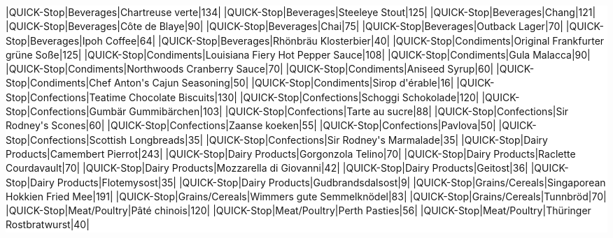 |QUICK-Stop|Beverages|Chartreuse verte|134|
|QUICK-Stop|Beverages|Steeleye Stout|125|
|QUICK-Stop|Beverages|Chang|121|
|QUICK-Stop|Beverages|C&#244;te de Blaye|90|
|QUICK-Stop|Beverages|Chai|75|
|QUICK-Stop|Beverages|Outback Lager|70|
|QUICK-Stop|Beverages|Ipoh Coffee|64|
|QUICK-Stop|Beverages|Rh&#246;nbr&#228;u Klosterbier|40|
|QUICK-Stop|Condiments|Original Frankfurter gr&#252;ne So&#223;e|125|
|QUICK-Stop|Condiments|Louisiana Fiery Hot Pepper Sauce|108|
|QUICK-Stop|Condiments|Gula Malacca|90|
|QUICK-Stop|Condiments|Northwoods Cranberry Sauce|70|
|QUICK-Stop|Condiments|Aniseed Syrup|60|
|QUICK-Stop|Condiments|Chef Anton&#39;s Cajun Seasoning|50|
|QUICK-Stop|Condiments|Sirop d&#39;&#233;rable|16|
|QUICK-Stop|Confections|Teatime Chocolate Biscuits|130|
|QUICK-Stop|Confections|Schoggi Schokolade|120|
|QUICK-Stop|Confections|Gumb&#228;r Gummib&#228;rchen|103|
|QUICK-Stop|Confections|Tarte au sucre|88|
|QUICK-Stop|Confections|Sir Rodney&#39;s Scones|60|
|QUICK-Stop|Confections|Zaanse koeken|55|
|QUICK-Stop|Confections|Pavlova|50|
|QUICK-Stop|Confections|Scottish Longbreads|35|
|QUICK-Stop|Confections|Sir Rodney&#39;s Marmalade|35|
|QUICK-Stop|Dairy Products|Camembert Pierrot|243|
|QUICK-Stop|Dairy Products|Gorgonzola Telino|70|
|QUICK-Stop|Dairy Products|Raclette Courdavault|70|
|QUICK-Stop|Dairy Products|Mozzarella di Giovanni|42|
|QUICK-Stop|Dairy Products|Geitost|36|
|QUICK-Stop|Dairy Products|Flotemysost|35|
|QUICK-Stop|Dairy Products|Gudbrandsdalsost|9|
|QUICK-Stop|Grains/Cereals|Singaporean Hokkien Fried Mee|191|
|QUICK-Stop|Grains/Cereals|Wimmers gute Semmelkn&#246;del|83|
|QUICK-Stop|Grains/Cereals|Tunnbr&#246;d|70|
|QUICK-Stop|Meat/Poultry|P&#226;t&#233; chinois|120|
|QUICK-Stop|Meat/Poultry|Perth Pasties|56|
|QUICK-Stop|Meat/Poultry|Th&#252;ringer Rostbratwurst|40|